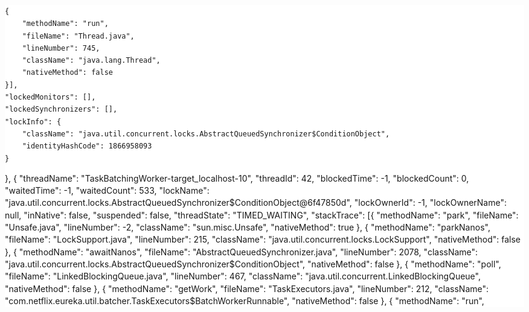 	{
		"methodName": "run",
		"fileName": "Thread.java",
		"lineNumber": 745,
		"className": "java.lang.Thread",
		"nativeMethod": false
	}],
	"lockedMonitors": [],
	"lockedSynchronizers": [],
	"lockInfo": {
		"className": "java.util.concurrent.locks.AbstractQueuedSynchronizer$ConditionObject",
		"identityHashCode": 1866958093
	}
},
{
	"threadName": "TaskBatchingWorker-target_localhost-10",
	"threadId": 42,
	"blockedTime": -1,
	"blockedCount": 0,
	"waitedTime": -1,
	"waitedCount": 533,
	"lockName": "java.util.concurrent.locks.AbstractQueuedSynchronizer$ConditionObject@6f47850d",
	"lockOwnerId": -1,
	"lockOwnerName": null,
	"inNative": false,
	"suspended": false,
	"threadState": "TIMED_WAITING",
	"stackTrace": [{
		"methodName": "park",
		"fileName": "Unsafe.java",
		"lineNumber": -2,
		"className": "sun.misc.Unsafe",
		"nativeMethod": true
	},
	{
		"methodName": "parkNanos",
		"fileName": "LockSupport.java",
		"lineNumber": 215,
		"className": "java.util.concurrent.locks.LockSupport",
		"nativeMethod": false
	},
	{
		"methodName": "awaitNanos",
		"fileName": "AbstractQueuedSynchronizer.java",
		"lineNumber": 2078,
		"className": "java.util.concurrent.locks.AbstractQueuedSynchronizer$ConditionObject",
		"nativeMethod": false
	},
	{
		"methodName": "poll",
		"fileName": "LinkedBlockingQueue.java",
		"lineNumber": 467,
		"className": "java.util.concurrent.LinkedBlockingQueue",
		"nativeMethod": false
	},
	{
		"methodName": "getWork",
		"fileName": "TaskExecutors.java",
		"lineNumber": 212,
		"className": "com.netflix.eureka.util.batcher.TaskExecutors$BatchWorkerRunnable",
		"nativeMethod": false
	},
	{
		"methodName": "run",